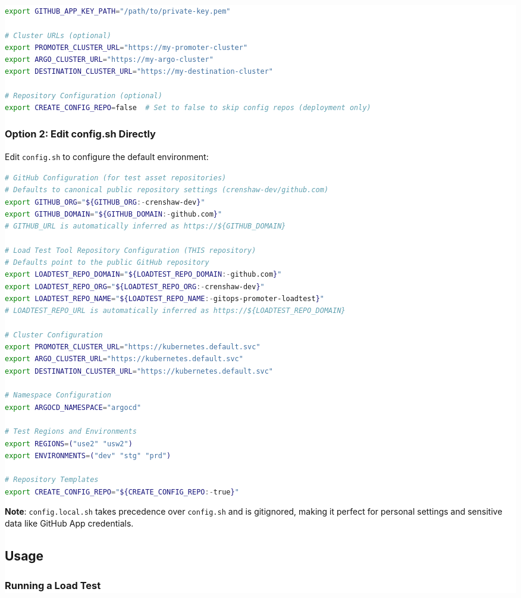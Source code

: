 ```bash
export GITHUB_APP_KEY_PATH="/path/to/private-key.pem"

# Cluster URLs (optional)
export PROMOTER_CLUSTER_URL="https://my-promoter-cluster"
export ARGO_CLUSTER_URL="https://my-argo-cluster"
export DESTINATION_CLUSTER_URL="https://my-destination-cluster"

# Repository Configuration (optional)
export CREATE_CONFIG_REPO=false  # Set to false to skip config repos (deployment only)
```

### Option 2: Edit config.sh Directly

Edit `config.sh` to configure the default environment:

```bash
# GitHub Configuration (for test asset repositories)
# Defaults to canonical public repository settings (crenshaw-dev/github.com)
export GITHUB_ORG="${GITHUB_ORG:-crenshaw-dev}"
export GITHUB_DOMAIN="${GITHUB_DOMAIN:-github.com}"
# GITHUB_URL is automatically inferred as https://${GITHUB_DOMAIN}

# Load Test Tool Repository Configuration (THIS repository)
# Defaults point to the public GitHub repository
export LOADTEST_REPO_DOMAIN="${LOADTEST_REPO_DOMAIN:-github.com}"
export LOADTEST_REPO_ORG="${LOADTEST_REPO_ORG:-crenshaw-dev}"
export LOADTEST_REPO_NAME="${LOADTEST_REPO_NAME:-gitops-promoter-loadtest}"
# LOADTEST_REPO_URL is automatically inferred as https://${LOADTEST_REPO_DOMAIN}

# Cluster Configuration
export PROMOTER_CLUSTER_URL="https://kubernetes.default.svc"
export ARGO_CLUSTER_URL="https://kubernetes.default.svc"
export DESTINATION_CLUSTER_URL="https://kubernetes.default.svc"

# Namespace Configuration
export ARGOCD_NAMESPACE="argocd"

# Test Regions and Environments
export REGIONS=("use2" "usw2")
export ENVIRONMENTS=("dev" "stg" "prd")

# Repository Templates
export CREATE_CONFIG_REPO="${CREATE_CONFIG_REPO:-true}"
```

**Note**: `config.local.sh` takes precedence over `config.sh` and is gitignored, making it perfect for personal settings and sensitive data like GitHub App credentials.

## Usage

### Running a Load Test
